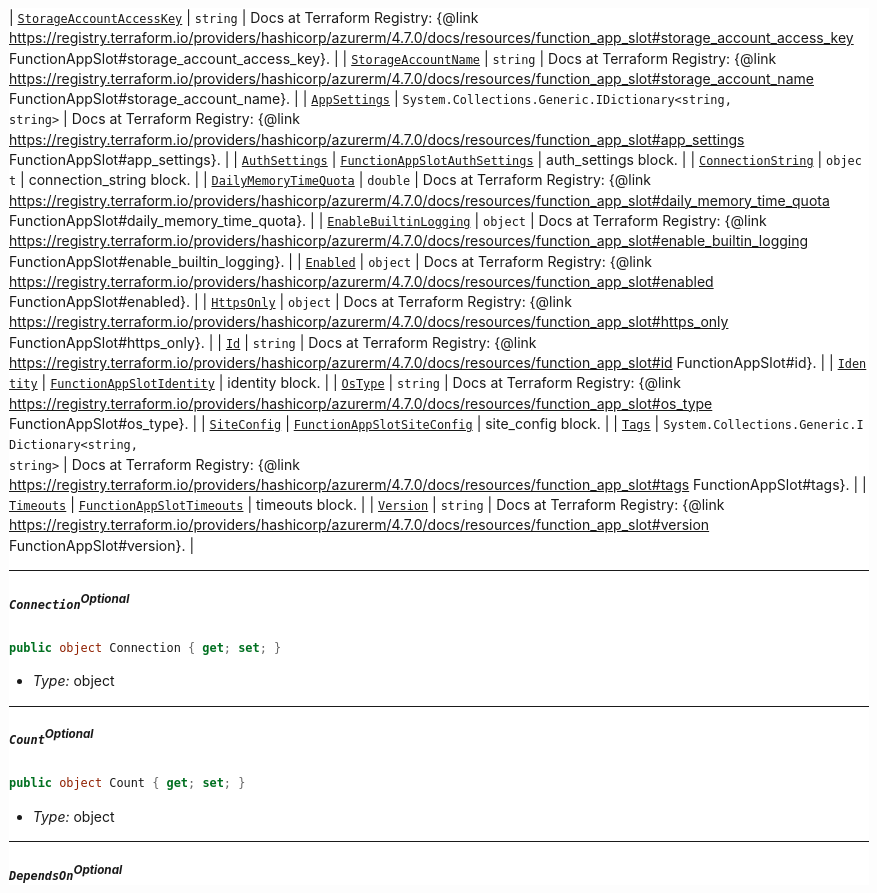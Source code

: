 | <code><a href="#@cdktf/provider-azurerm.functionAppSlot.FunctionAppSlotConfig.property.storageAccountAccessKey">StorageAccountAccessKey</a></code> | <code>string</code> | Docs at Terraform Registry: {@link https://registry.terraform.io/providers/hashicorp/azurerm/4.7.0/docs/resources/function_app_slot#storage_account_access_key FunctionAppSlot#storage_account_access_key}. |
| <code><a href="#@cdktf/provider-azurerm.functionAppSlot.FunctionAppSlotConfig.property.storageAccountName">StorageAccountName</a></code> | <code>string</code> | Docs at Terraform Registry: {@link https://registry.terraform.io/providers/hashicorp/azurerm/4.7.0/docs/resources/function_app_slot#storage_account_name FunctionAppSlot#storage_account_name}. |
| <code><a href="#@cdktf/provider-azurerm.functionAppSlot.FunctionAppSlotConfig.property.appSettings">AppSettings</a></code> | <code>System.Collections.Generic.IDictionary<string, string></code> | Docs at Terraform Registry: {@link https://registry.terraform.io/providers/hashicorp/azurerm/4.7.0/docs/resources/function_app_slot#app_settings FunctionAppSlot#app_settings}. |
| <code><a href="#@cdktf/provider-azurerm.functionAppSlot.FunctionAppSlotConfig.property.authSettings">AuthSettings</a></code> | <code><a href="#@cdktf/provider-azurerm.functionAppSlot.FunctionAppSlotAuthSettings">FunctionAppSlotAuthSettings</a></code> | auth_settings block. |
| <code><a href="#@cdktf/provider-azurerm.functionAppSlot.FunctionAppSlotConfig.property.connectionString">ConnectionString</a></code> | <code>object</code> | connection_string block. |
| <code><a href="#@cdktf/provider-azurerm.functionAppSlot.FunctionAppSlotConfig.property.dailyMemoryTimeQuota">DailyMemoryTimeQuota</a></code> | <code>double</code> | Docs at Terraform Registry: {@link https://registry.terraform.io/providers/hashicorp/azurerm/4.7.0/docs/resources/function_app_slot#daily_memory_time_quota FunctionAppSlot#daily_memory_time_quota}. |
| <code><a href="#@cdktf/provider-azurerm.functionAppSlot.FunctionAppSlotConfig.property.enableBuiltinLogging">EnableBuiltinLogging</a></code> | <code>object</code> | Docs at Terraform Registry: {@link https://registry.terraform.io/providers/hashicorp/azurerm/4.7.0/docs/resources/function_app_slot#enable_builtin_logging FunctionAppSlot#enable_builtin_logging}. |
| <code><a href="#@cdktf/provider-azurerm.functionAppSlot.FunctionAppSlotConfig.property.enabled">Enabled</a></code> | <code>object</code> | Docs at Terraform Registry: {@link https://registry.terraform.io/providers/hashicorp/azurerm/4.7.0/docs/resources/function_app_slot#enabled FunctionAppSlot#enabled}. |
| <code><a href="#@cdktf/provider-azurerm.functionAppSlot.FunctionAppSlotConfig.property.httpsOnly">HttpsOnly</a></code> | <code>object</code> | Docs at Terraform Registry: {@link https://registry.terraform.io/providers/hashicorp/azurerm/4.7.0/docs/resources/function_app_slot#https_only FunctionAppSlot#https_only}. |
| <code><a href="#@cdktf/provider-azurerm.functionAppSlot.FunctionAppSlotConfig.property.id">Id</a></code> | <code>string</code> | Docs at Terraform Registry: {@link https://registry.terraform.io/providers/hashicorp/azurerm/4.7.0/docs/resources/function_app_slot#id FunctionAppSlot#id}. |
| <code><a href="#@cdktf/provider-azurerm.functionAppSlot.FunctionAppSlotConfig.property.identity">Identity</a></code> | <code><a href="#@cdktf/provider-azurerm.functionAppSlot.FunctionAppSlotIdentity">FunctionAppSlotIdentity</a></code> | identity block. |
| <code><a href="#@cdktf/provider-azurerm.functionAppSlot.FunctionAppSlotConfig.property.osType">OsType</a></code> | <code>string</code> | Docs at Terraform Registry: {@link https://registry.terraform.io/providers/hashicorp/azurerm/4.7.0/docs/resources/function_app_slot#os_type FunctionAppSlot#os_type}. |
| <code><a href="#@cdktf/provider-azurerm.functionAppSlot.FunctionAppSlotConfig.property.siteConfig">SiteConfig</a></code> | <code><a href="#@cdktf/provider-azurerm.functionAppSlot.FunctionAppSlotSiteConfig">FunctionAppSlotSiteConfig</a></code> | site_config block. |
| <code><a href="#@cdktf/provider-azurerm.functionAppSlot.FunctionAppSlotConfig.property.tags">Tags</a></code> | <code>System.Collections.Generic.IDictionary<string, string></code> | Docs at Terraform Registry: {@link https://registry.terraform.io/providers/hashicorp/azurerm/4.7.0/docs/resources/function_app_slot#tags FunctionAppSlot#tags}. |
| <code><a href="#@cdktf/provider-azurerm.functionAppSlot.FunctionAppSlotConfig.property.timeouts">Timeouts</a></code> | <code><a href="#@cdktf/provider-azurerm.functionAppSlot.FunctionAppSlotTimeouts">FunctionAppSlotTimeouts</a></code> | timeouts block. |
| <code><a href="#@cdktf/provider-azurerm.functionAppSlot.FunctionAppSlotConfig.property.version">Version</a></code> | <code>string</code> | Docs at Terraform Registry: {@link https://registry.terraform.io/providers/hashicorp/azurerm/4.7.0/docs/resources/function_app_slot#version FunctionAppSlot#version}. |

---

##### `Connection`<sup>Optional</sup> <a name="Connection" id="@cdktf/provider-azurerm.functionAppSlot.FunctionAppSlotConfig.property.connection"></a>

```csharp
public object Connection { get; set; }
```

- *Type:* object

---

##### `Count`<sup>Optional</sup> <a name="Count" id="@cdktf/provider-azurerm.functionAppSlot.FunctionAppSlotConfig.property.count"></a>

```csharp
public object Count { get; set; }
```

- *Type:* object

---

##### `DependsOn`<sup>Optional</sup> <a name="DependsOn" id="@cdktf/provider-azurerm.functionAppSlot.FunctionAppSlotConfig.property.dependsOn"></a>
